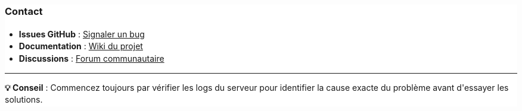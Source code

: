 ### **Contact**

- **Issues GitHub** : [Signaler un bug](https://github.com/magikcypress/bonjour-network/issues)
- **Documentation** : [Wiki du projet](https://github.com/magikcypress/bonjour-network/wiki)
- **Discussions** : [Forum communautaire](https://github.com/magikcypress/bonjour-network/discussions)

---

**💡 Conseil** : Commencez toujours par vérifier les logs du serveur pour identifier la cause exacte du problème avant d'essayer les solutions.
